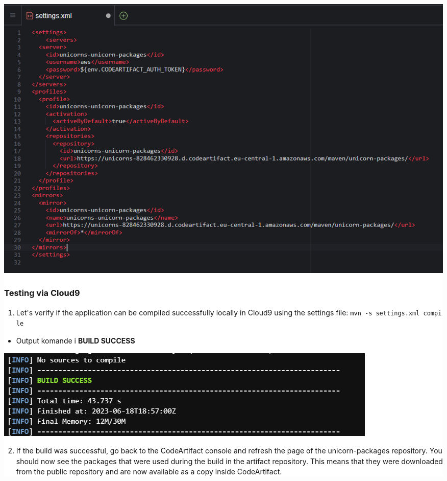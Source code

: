 ![slika](files/21-settings-file.png)

### Testing via Cloud9
1. Let's verify if the application can be compiled successfully locally in Cloud9 using the settings file:
`mvn -s settings.xml compile`

- Output komande i **BUILD SUCCESS**

![slika](files/22-build-succes.png)

2. If the build was successful, go back to the CodeArtifact console and refresh the page of the unicorn-packages repository. You should now see the packages that were used during the build in the artifact repository. This means that they were downloaded from the public repository and are now available as a copy inside CodeArtifact.
